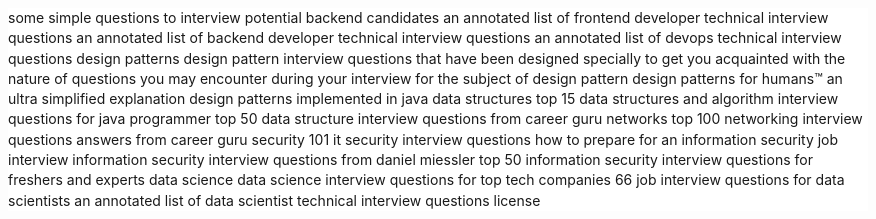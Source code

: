 some simple questions to interview potential backend candidates an annotated list of frontend developer technical interview questions an annotated list of backend developer technical interview questions an annotated list of devops technical interview questions design patterns design pattern interview questions that have been designed specially to get you acquainted with the nature of questions you may encounter during your interview for the subject of design pattern design patterns for humans™ an ultra simplified explanation design patterns implemented in java data structures top 15 data structures and algorithm interview questions for java programmer top 50 data structure interview questions from career guru networks top 100 networking interview questions answers from career guru security 101 it security interview questions how to prepare for an information security job interview information security interview questions from daniel miessler top 50 information security interview questions for freshers and experts data science data science interview questions for top tech companies 66 job interview questions for data scientists an annotated list of data scientist technical interview questions license